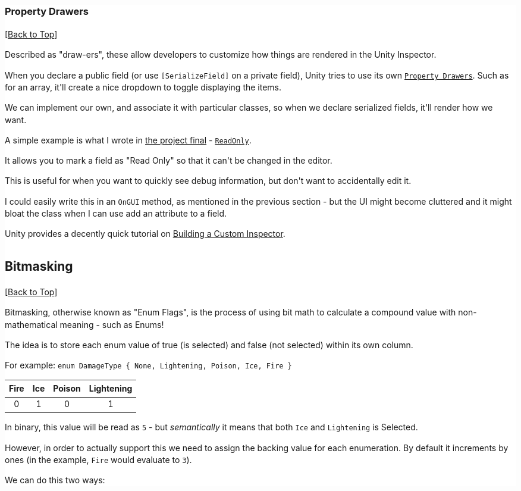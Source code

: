 ### Property Drawers
[[Back to Top](#table-of-contents)]

Described as "draw-ers", these allow developers to customize how things are rendered in the Unity Inspector.

When you declare a public field (or use `[SerializeField]` on a private field), Unity tries to use its own
 [`Property Drawers`](https://docs.unity3d.com/Manual/editor-PropertyDrawers.html). Such as for an array, it'll create
 a nice dropdown to toggle displaying the items.
 
We can implement our own, and associate it with particular classes, so when we declare serialized fields, it'll render
 how we want.
 
A simple example is what I wrote in [the project final](https://github.com/Mordil/UAT-GAM205) - [`ReadOnly`](https://github.com/Mordil/UAT-GAM205/blob/master/NHarris_UATanks/Assets/Editor/Inspector/ReadOnlyDrawer.cs).

It allows you to mark a field as "Read Only" so that it can't be changed in the editor.

This is useful for when you want to quickly see debug information, but don't want to accidentally edit it.

I could easily write this in an `OnGUI` method, as mentioned in the previous section - but the UI might become cluttered
and it might bloat the class when I can use add an attribute to a field.

Unity provides a decently quick tutorial on [Building a Custom Inspector](https://unity3d.com/learn/tutorials/topics/interface-essentials/building-custom-inspector).
 
## Bitmasking
[[Back to Top](#table-of-contents)]

Bitmasking, otherwise known as "Enum Flags", is the process of using bit math to calculate a compound value
 with non-mathematical meaning - such as Enums!
 
The idea is to store each enum value of true (is selected) and false (not selected) within its own column.

For example: `enum DamageType { None, Lightening, Poison, Ice, Fire }`

| Fire | Ice | Poison | Lightening |
| :--: | :-: | :----: | :--------: |
|   0  |  1  |   0    |     1      |

In binary, this value will be read as `5` - but _semantically_ it means that both `Ice` and `Lightening` is Selected.

However, in order to actually support this we need to assign the backing value for each enumeration.
 By default it increments by ones (in the example, `Fire` would evaluate to `3`).
 
We can do this two ways:
